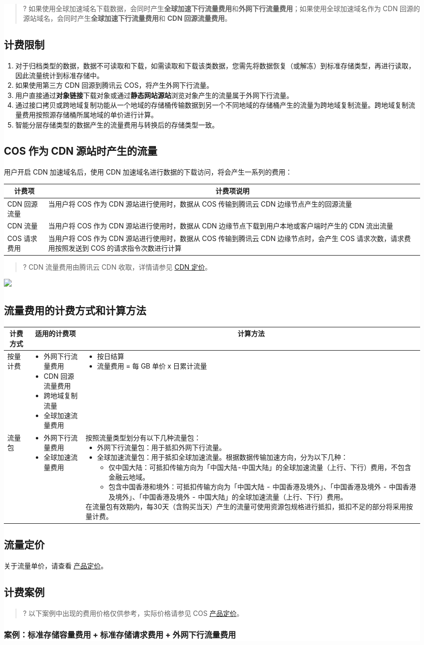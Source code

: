 >? 如果使用全球加速域名下载数据，会同时产生**全球加速下行流量费用**和**外网下行流量费用**；如果使用全球加速域名作为 CDN 回源的源站域名，会同时产生**全球加速下行流量费用**和 **CDN 回源流量费用**。
>

## 计费限制

1. 对于归档类型的数据，数据不可读取和下载，如需读取和下载该类数据，您需先将数据恢复（或解冻）到标准存储类型，再进行读取，因此流量统计到标准存储中。
2. 如果使用第三方 CDN 回源到腾讯云 COS，将产生外网下行流量。
3. 用户直接通过**对象链接**下载对象或通过**静态网站源站**浏览对象产生的流量属于外网下行流量。 
4. 通过接口拷贝或跨地域复制功能从一个地域的存储桶传输数据到另一个不同地域的存储桶产生的流量为跨地域复制流量。跨地域复制流量费用按照源存储桶所属地域的单价进行计算。
5. 智能分层存储类型的数据产生的流量费用与转换后的存储类型一致。


## COS 作为 CDN 源站时产生的流量

用户开启 CDN 加速域名后，使用 CDN 加速域名进行数据的下载访问，将会产生一系列的费用：

| 计费项      | 计费项说明                                                   |
| ----------- | ------------------------------------------------------------ |
| CDN 回源流量 | 当用户将 COS 作为 CDN 源站进行使用时，数据从 COS 传输到腾讯云 CDN 边缘节点产生的回源流量 |
| CDN 流量     | 当用户将 COS 作为 CDN 源站进行使用时，数据从 CDN 边缘节点下载到用户本地或客户端时产生的 CDN 流出流量 |
| COS 请求费用 | 当用户将 COS 作为 CDN 源站进行使用时，数据从 COS 传输到腾讯云 CDN 边缘节点时，会产生 COS 请求次数，请求费用按照发送到 COS 的请求指令次数进行计算 |


>? CDN 流量费用由腾讯云 CDN 收取，详情请参见 [CDN 定价](https://buy.intl.cloud.tencent.com/price/cdn?lang=en&pg=)。

![](https://qcloudimg.tencent-cloud.cn/raw/7eb9d36850a4d0b338eda9e472a71e38.jpg)

## 流量费用的计费方式和计算方法

|  计费方式   |   适用的计费项   |   计算方法   |
|-----|--------|------|
|       按量计费         |   <ul  style="margin: 0;"><li>外网下行流量费用</li><li>CDN 回源流量费用</li><li>跨地域复制流量 </li><li> 全球加速流量费用</li></ul>        |<ul  style="margin: 0;"><li>按日结算</li><li>流量费用 = 每 GB 单价 x 日累计流量</li></ul>|
|        流量包                 |         <ul  style="margin: 0;"><li>外网下行流量费用</li><li>全球加速流量费用</li></ul>                  |    按照流量类型划分有以下几种流量包：<ul  style="margin: 0;"><li>外网下行流量包：用于抵扣外网下行流量。</li><li>全球加速流量包：用于抵扣全球加速流量。根据数据传输加速方向，分为以下几种：<ul  style="margin: 0;"><li>仅中国大陆：可抵扣传输方向为「中国大陆-中国大陆」的全球加速流量（上行、下行）费用，不包含金融云地域。</li><li> 包含中国香港和境外：可抵扣传输方向为「中国大陆 - 中国香港及境外」、「中国香港及境外 - 中国香港及境外」、「中国香港及境外 - 中国大陆」的全球加速流量（上行、下行）费用。</li></ul></li></ul>在流量包有效期内，每30天（含购买当天）产生的流量可使用资源包规格进行抵扣，抵扣不足的部分将采用按量计费。 |


## 流量定价

关于流量单价，请查看 [产品定价](https://buy.intl.cloud.tencent.com/price/cos?lang=en&pg=)。




## 计费案例

>?
>以下案例中出现的费用价格仅供参考，实际价格请参见 COS [产品定价](https://buy.intl.cloud.tencent.com/price/cos?lang=en&pg=)。
>

### 案例：标准存储容量费用 + 标准存储请求费用 + 外网下行流量费用
